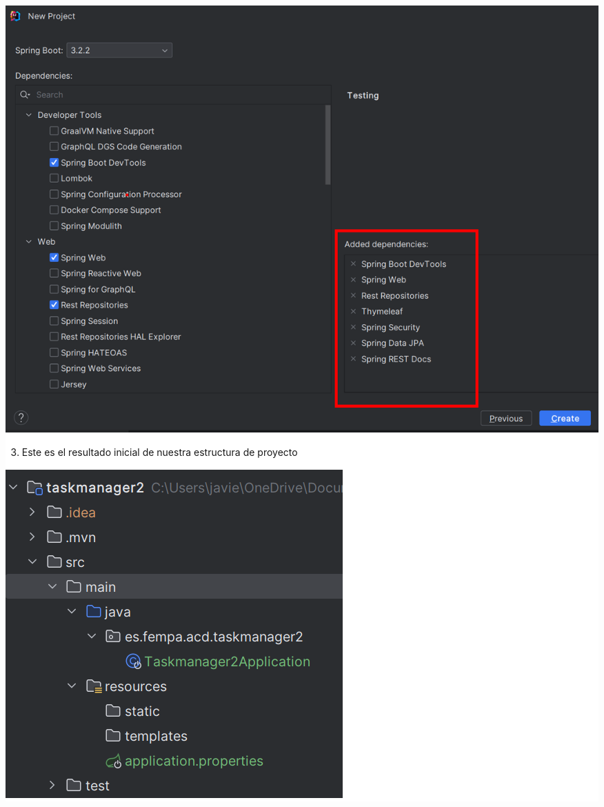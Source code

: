 ![](Pasted%20image%2020240207120205.png)

3. Este es el resultado inicial de nuestra estructura de proyecto

![](Pasted%20image%2020240207120844.png)
